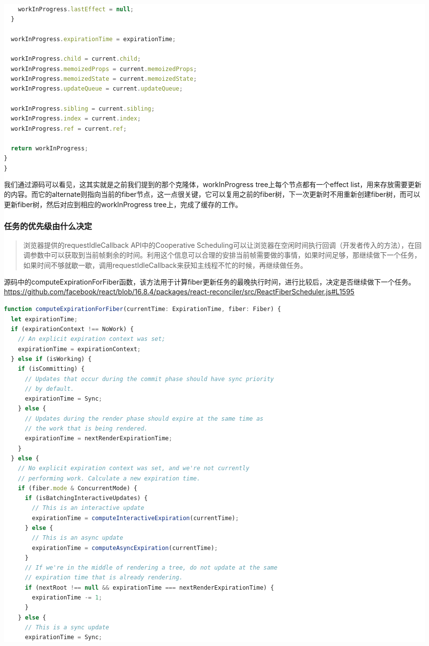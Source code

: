 ```js
    workInProgress.lastEffect = null;
  }

  workInProgress.expirationTime = expirationTime;

  workInProgress.child = current.child;
  workInProgress.memoizedProps = current.memoizedProps;
  workInProgress.memoizedState = current.memoizedState;
  workInProgress.updateQueue = current.updateQueue;

  workInProgress.sibling = current.sibling;
  workInProgress.index = current.index;
  workInProgress.ref = current.ref;

  return workInProgress;
}
}
```
我们通过源码可以看见，这其实就是之前我们提到的那个克隆体，workInProgress tree上每个节点都有一个effect list，用来存放需要更新的内容。而它的alternate则指向当前的fiber节点，这一点很关键，它可以复用之前的fiber树，下一次更新时不用重新创建fiber树，而可以更新fiber树，然后对应到相应的workInProgress tree上，完成了缓存的工作。

### 任务的优先级由什么决定
>浏览器提供的requestIdleCallback API中的Cooperative Scheduling可以让浏览器在空闲时间执行回调（开发者传入的方法），在回调参数中可以获取到当前帧剩余的时间。利用这个信息可以合理的安排当前帧需要做的事情，如果时间足够，那继续做下一个任务，如果时间不够就歇一歇，调用requestIdleCallback来获知主线程不忙的时候，再继续做任务。

源码中的computeExpirationForFiber函数，该方法用于计算fiber更新任务的最晚执行时间，进行比较后，决定是否继续做下一个任务。
https://github.com/facebook/react/blob/16.8.4/packages/react-reconciler/src/ReactFiberScheduler.js#L1595

```js
function computeExpirationForFiber(currentTime: ExpirationTime, fiber: Fiber) {
  let expirationTime;
  if (expirationContext !== NoWork) {
    // An explicit expiration context was set;
    expirationTime = expirationContext;
  } else if (isWorking) {
    if (isCommitting) {
      // Updates that occur during the commit phase should have sync priority
      // by default.
      expirationTime = Sync;
    } else {
      // Updates during the render phase should expire at the same time as
      // the work that is being rendered.
      expirationTime = nextRenderExpirationTime;
    }
  } else {
    // No explicit expiration context was set, and we're not currently
    // performing work. Calculate a new expiration time.
    if (fiber.mode & ConcurrentMode) {
      if (isBatchingInteractiveUpdates) {
        // This is an interactive update
        expirationTime = computeInteractiveExpiration(currentTime);
      } else {
        // This is an async update
        expirationTime = computeAsyncExpiration(currentTime);
      }
      // If we're in the middle of rendering a tree, do not update at the same
      // expiration time that is already rendering.
      if (nextRoot !== null && expirationTime === nextRenderExpirationTime) {
        expirationTime -= 1;
      }
    } else {
      // This is a sync update
      expirationTime = Sync;
```